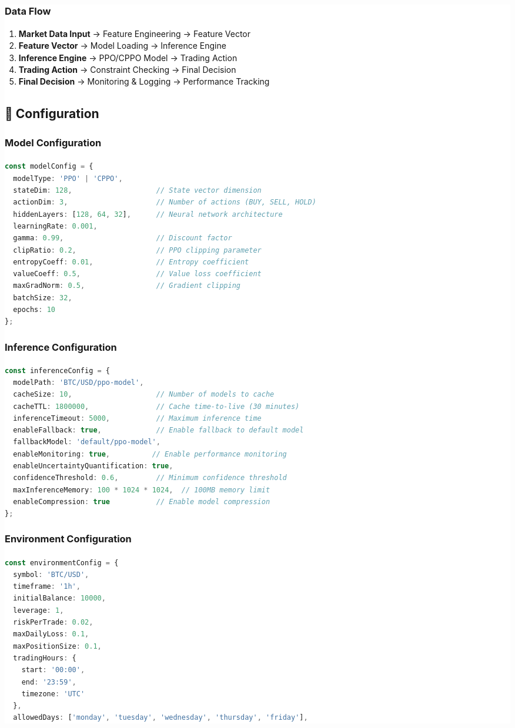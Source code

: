 ### Data Flow

1. **Market Data Input** → Feature Engineering → Feature Vector
2. **Feature Vector** → Model Loading → Inference Engine
3. **Inference Engine** → PPO/CPPO Model → Trading Action
4. **Trading Action** → Constraint Checking → Final Decision
5. **Final Decision** → Monitoring & Logging → Performance Tracking

## 🔧 Configuration

### Model Configuration

```typescript
const modelConfig = {
  modelType: 'PPO' | 'CPPO',
  stateDim: 128,                    // State vector dimension
  actionDim: 3,                     // Number of actions (BUY, SELL, HOLD)
  hiddenLayers: [128, 64, 32],      // Neural network architecture
  learningRate: 0.001,
  gamma: 0.99,                      // Discount factor
  clipRatio: 0.2,                   // PPO clipping parameter
  entropyCoeff: 0.01,               // Entropy coefficient
  valueCoeff: 0.5,                  // Value loss coefficient
  maxGradNorm: 0.5,                 // Gradient clipping
  batchSize: 32,
  epochs: 10
};
```

### Inference Configuration

```typescript
const inferenceConfig = {
  modelPath: 'BTC/USD/ppo-model',
  cacheSize: 10,                    // Number of models to cache
  cacheTTL: 1800000,                // Cache time-to-live (30 minutes)
  inferenceTimeout: 5000,           // Maximum inference time
  enableFallback: true,             // Enable fallback to default model
  fallbackModel: 'default/ppo-model',
  enableMonitoring: true,          // Enable performance monitoring
  enableUncertaintyQuantification: true,
  confidenceThreshold: 0.6,         // Minimum confidence threshold
  maxInferenceMemory: 100 * 1024 * 1024,  // 100MB memory limit
  enableCompression: true           // Enable model compression
};
```

### Environment Configuration

```typescript
const environmentConfig = {
  symbol: 'BTC/USD',
  timeframe: '1h',
  initialBalance: 10000,
  leverage: 1,
  riskPerTrade: 0.02,
  maxDailyLoss: 0.1,
  maxPositionSize: 0.1,
  tradingHours: {
    start: '00:00',
    end: '23:59',
    timezone: 'UTC'
  },
  allowedDays: ['monday', 'tuesday', 'wednesday', 'thursday', 'friday'],
```